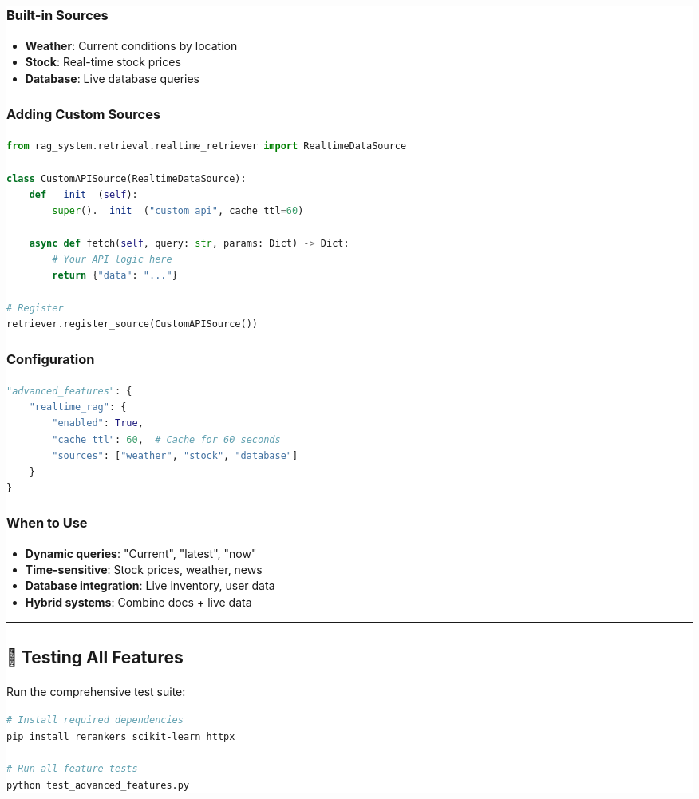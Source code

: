 ### Built-in Sources
- **Weather**: Current conditions by location
- **Stock**: Real-time stock prices
- **Database**: Live database queries

### Adding Custom Sources
```python
from rag_system.retrieval.realtime_retriever import RealtimeDataSource

class CustomAPISource(RealtimeDataSource):
    def __init__(self):
        super().__init__("custom_api", cache_ttl=60)

    async def fetch(self, query: str, params: Dict) -> Dict:
        # Your API logic here
        return {"data": "..."}

# Register
retriever.register_source(CustomAPISource())
```

### Configuration
```python
"advanced_features": {
    "realtime_rag": {
        "enabled": True,
        "cache_ttl": 60,  # Cache for 60 seconds
        "sources": ["weather", "stock", "database"]
    }
}
```

### When to Use
- **Dynamic queries**: "Current", "latest", "now"
- **Time-sensitive**: Stock prices, weather, news
- **Database integration**: Live inventory, user data
- **Hybrid systems**: Combine docs + live data

---

## 🧪 Testing All Features

Run the comprehensive test suite:

```bash
# Install required dependencies
pip install rerankers scikit-learn httpx

# Run all feature tests
python test_advanced_features.py
```
